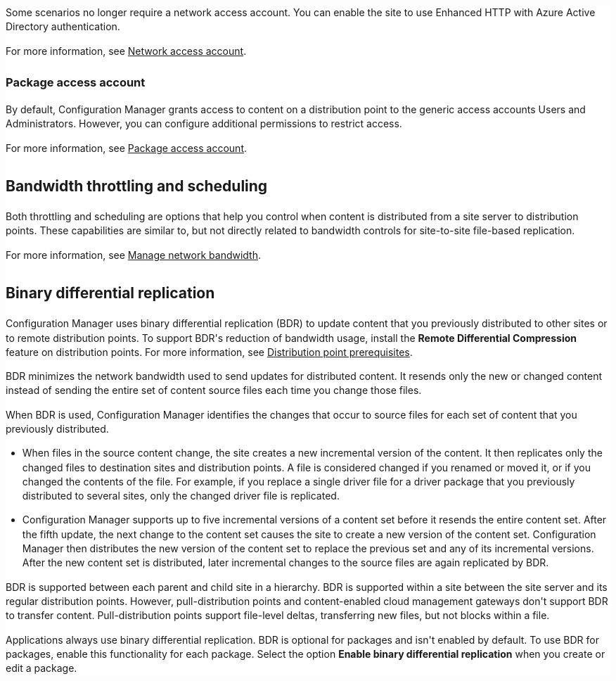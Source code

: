 Some scenarios no longer require a network access account. You can enable the site to use Enhanced HTTP with Azure Active Directory authentication.

For more information, see [Network access account](accounts.md#network-access-account).

### Package access account

By default, Configuration Manager grants access to content on a distribution point to the generic access accounts Users and Administrators. However, you can configure additional permissions to restrict access.

For more information, see [Package access account](accounts.md#package-access-account).


## Bandwidth throttling and scheduling

Both throttling and scheduling are options that help you control when content is distributed from a site server to distribution points. These capabilities are similar to, but not directly related to bandwidth controls for site-to-site file-based replication.  

For more information, see [Manage network bandwidth](manage-network-bandwidth.md).


## Binary differential replication

Configuration Manager uses binary differential replication (BDR) to update content that you previously distributed to other sites or to remote distribution points. To support BDR's reduction of bandwidth usage, install the **Remote Differential Compression** feature on distribution points. For more information, see [Distribution point prerequisites](../configs/site-and-site-system-prerequisites.md#distribution-point).

BDR minimizes the network bandwidth used to send updates for distributed content. It resends only the new or changed content instead of sending the entire set of content source files each time you change those files.  

When BDR is used, Configuration Manager identifies the changes that occur to source files for each set of content that you previously distributed.  

- When files in the source content change, the site creates a new incremental version of the content. It then replicates only the changed files to destination sites and distribution points. A file is considered changed if you renamed or moved it, or if you changed the contents of the file. For example, if you replace a single driver file for a driver package that you previously distributed to several sites, only the changed driver file is replicated.  

- Configuration Manager supports up to five incremental versions of a content set before it resends the entire content set. After the fifth update, the next change to the content set causes the site to create a new version of the content set. Configuration Manager then distributes the new version of the content set to replace the previous set and any of its incremental versions. After the new content set is distributed, later incremental changes to the source files are again replicated by BDR.  

BDR is supported between each parent and child site in a hierarchy. BDR is supported within a site between the site server and its regular distribution points. However, pull-distribution points and content-enabled cloud management gateways don't support BDR to transfer content. Pull-distribution points support file-level deltas, transferring new files, but not blocks within a file.

Applications always use binary differential replication. BDR is optional for packages and isn't enabled by default. To use BDR for packages, enable this functionality for each package. Select the option **Enable binary differential replication** when you create or edit a package.
